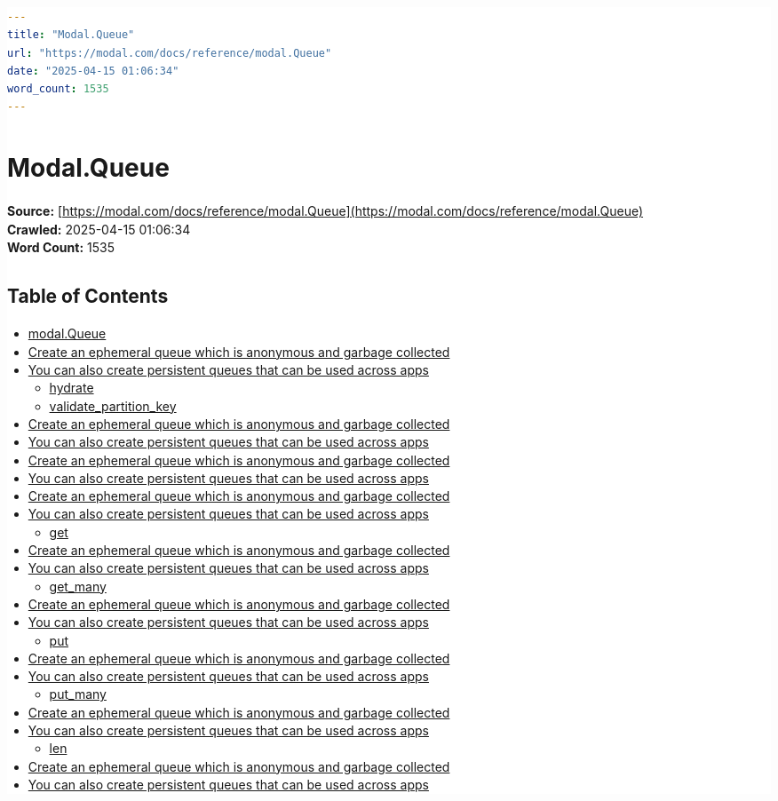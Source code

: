 ```yaml
---
title: "Modal.Queue"
url: "https://modal.com/docs/reference/modal.Queue"
date: "2025-04-15 01:06:34"
word_count: 1535
---
```


# Modal.Queue

**Source:** [https://modal.com/docs/reference/modal.Queue](https://modal.com/docs/reference/modal.Queue)  
**Crawled:** 2025-04-15 01:06:34  
**Word Count:** 1535

## Table of Contents

- [modal.Queue](#modalqueue)
- [Create an ephemeral queue which is anonymous and garbage collected](#create-an-ephemeral-queue-which-is-anonymous-and-garbage-collected)
- [You can also create persistent queues that can be used across apps](#you-can-also-create-persistent-queues-that-can-be-used-across-apps)
  - [hydrate](#hydrate)
  - [validate_partition_key](#validatepartitionkey)
- [Create an ephemeral queue which is anonymous and garbage collected](#create-an-ephemeral-queue-which-is-anonymous-and-garbage-collected)
- [You can also create persistent queues that can be used across apps](#you-can-also-create-persistent-queues-that-can-be-used-across-apps)
- [Create an ephemeral queue which is anonymous and garbage collected](#create-an-ephemeral-queue-which-is-anonymous-and-garbage-collected)
- [You can also create persistent queues that can be used across apps](#you-can-also-create-persistent-queues-that-can-be-used-across-apps)
- [Create an ephemeral queue which is anonymous and garbage collected](#create-an-ephemeral-queue-which-is-anonymous-and-garbage-collected)
- [You can also create persistent queues that can be used across apps](#you-can-also-create-persistent-queues-that-can-be-used-across-apps)
  - [get](#get)
- [Create an ephemeral queue which is anonymous and garbage collected](#create-an-ephemeral-queue-which-is-anonymous-and-garbage-collected)
- [You can also create persistent queues that can be used across apps](#you-can-also-create-persistent-queues-that-can-be-used-across-apps)
  - [get_many](#getmany)
- [Create an ephemeral queue which is anonymous and garbage collected](#create-an-ephemeral-queue-which-is-anonymous-and-garbage-collected)
- [You can also create persistent queues that can be used across apps](#you-can-also-create-persistent-queues-that-can-be-used-across-apps)
  - [put](#put)
- [Create an ephemeral queue which is anonymous and garbage collected](#create-an-ephemeral-queue-which-is-anonymous-and-garbage-collected)
- [You can also create persistent queues that can be used across apps](#you-can-also-create-persistent-queues-that-can-be-used-across-apps)
  - [put_many](#putmany)
- [Create an ephemeral queue which is anonymous and garbage collected](#create-an-ephemeral-queue-which-is-anonymous-and-garbage-collected)
- [You can also create persistent queues that can be used across apps](#you-can-also-create-persistent-queues-that-can-be-used-across-apps)
  - [len](#len)
- [Create an ephemeral queue which is anonymous and garbage collected](#create-an-ephemeral-queue-which-is-anonymous-and-garbage-collected)
- [You can also create persistent queues that can be used across apps](#you-can-also-create-persistent-queues-that-can-be-used-across-apps)